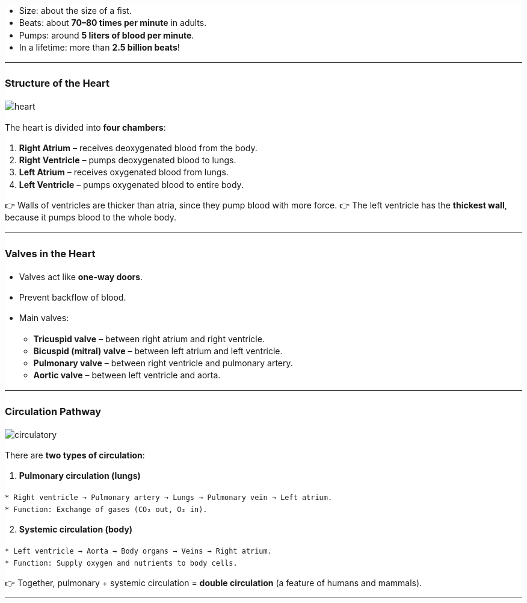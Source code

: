 * Size: about the size of a fist.
* Beats: about **70–80 times per minute** in adults.
* Pumps: around **5 liters of blood per minute**.
* In a lifetime: more than **2.5 billion beats**!

---

### **Structure of the Heart**

![heart](/Users/sanvi/all/code/github/mindtools/giso/md-v2/images/03-11-heart.jpg)

The heart is divided into **four chambers**:

1. **Right Atrium** – receives deoxygenated blood from the body.
2. **Right Ventricle** – pumps deoxygenated blood to lungs.
3. **Left Atrium** – receives oxygenated blood from lungs.
4. **Left Ventricle** – pumps oxygenated blood to entire body.

👉 Walls of ventricles are thicker than atria, since they pump blood with more force.
👉 The left ventricle has the **thickest wall**, because it pumps blood to the whole body.

---

### **Valves in the Heart**

  * Valves act like **one-way doors**.
  * Prevent backflow of blood.
  * Main valves:

    * **Tricuspid valve** – between right atrium and right ventricle.
    * **Bicuspid (mitral) valve** – between left atrium and left ventricle.
    * **Pulmonary valve** – between right ventricle and pulmonary artery.
    * **Aortic valve** – between left ventricle and aorta.

---

### **Circulation Pathway**

![circulatory](/Users/sanvi/all/code/github/mindtools/giso/md-v2/images/03-12-circulatory.png)

There are **two types of circulation**:

  1. **Pulmonary circulation (lungs)**

    * Right ventricle → Pulmonary artery → Lungs → Pulmonary vein → Left atrium.
    * Function: Exchange of gases (CO₂ out, O₂ in).

  2. **Systemic circulation (body)**

    * Left ventricle → Aorta → Body organs → Veins → Right atrium.
    * Function: Supply oxygen and nutrients to body cells.

👉 Together, pulmonary + systemic circulation = **double circulation** (a feature of humans and mammals).

---
